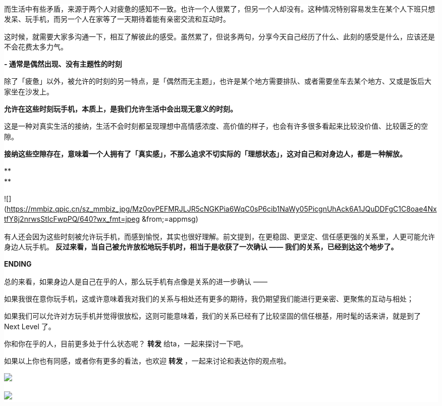   

而生活中有些矛盾，来源于两个人对疲惫的感知不一致。也许一个人很累了，但另一个人却没有。这种情况特别容易发生在某个人下班只想发呆、玩手机，而另一个人在家等了一天期待着能有亲密交流和互动时。

  

这时候，就需要大家多沟通一下，相互了解彼此的感受。虽然累了，但说多两句，分享今天自己经历了什么、此刻的感受是什么，应该还是不会花费太多力气。

  

  

 **\- 通常是偶然出现、没有主题性的时刻**

  

除了「疲惫」以外，被允许的时刻的另一特点，是「偶然而无主题」，也许是某个地方需要排队、或者需要坐车去某个地方、又或是饭后大家坐在沙发上。

  

 **允许在这些时刻玩手机，本质上，是我们允许生活中会出现无意义的时刻。**

  

这是一种对真实生活的接纳，生活不会时刻都呈现理想中高情感浓度、高价值的样子，也会有许多很多看起来比较没价值、比较匮乏的空隙。

  

 **接纳这些空隙存在，意味着一个人拥有了「真实感」，不那么追求不切实际的「理想状态」，这对自己和对身边人，都是一种解放。**

 **  
**

![](https://mmbiz.qpic.cn/sz_mmbiz_jpg/Mz0ovPEFMRJLJR5cNGKPia6WqC0sP6cib1NaWy05PicgnUhAck6A1JQuDDFgC1C8oae4NxtfY8j2nrwsStIcFwpPQ/640?wx_fmt=jpeg
&from;=appmsg)

  

有人还会因为这些时刻被允许玩手机，而感到愉悦，其实也很好理解。前文提到，在更稳固、更坚定、信任感更强的关系里，人更可能允许身边人玩手机。
**反过来看，当自己被允许放松地玩手机时，相当于是收获了一次确认 —— 我们的关系，已经到达这个地步了。**

  

 **ENDING**

  

总的来看，如果身边人是自己在乎的人，那么玩手机有点像是关系的进一步确认 ——

  

如果我很在意你玩手机，这或许意味着我对我们的关系与相处还有更多的期待，我仍期望我们能进行更亲密、更聚焦的互动与相处；

  

如果我们可以允许对方玩手机并觉得很放松，这则可能意味着，我们的关系已经有了比较坚固的信任根基，用时髦的话来讲，就是到了 Next Level 了。

  

你和你在乎的人，目前更多处于什么状态呢？ **转发** 给ta，一起来探讨一下吧。

  

如果以上你也有同感，或者你有更多的看法，也欢迎 **转发** ，一起来讨论和表达你的观点啦。

  

![](https://mmbiz.qpic.cn/sz_mmbiz_png/Mz0ovPEFMRJLJR5cNGKPia6WqC0sP6cib1mUFzB4hFuGSrqsrpHdBB33Ogua2xaHmpibLEzG3uhtYCOsx3WcqZZwQ/640?wx_fmt=png&from;=appmsg)

  

![](https://mmbiz.qpic.cn/sz_mmbiz_jpg/Mz0ovPEFMRJLJR5cNGKPia6WqC0sP6cib1uF9XT4LTcWJmoQjkKf2mQO0Y3gVEJmJHJN3ib20r3A6VDOq1mzDliarw/640?wx_fmt=jpeg&from;=appmsg)

